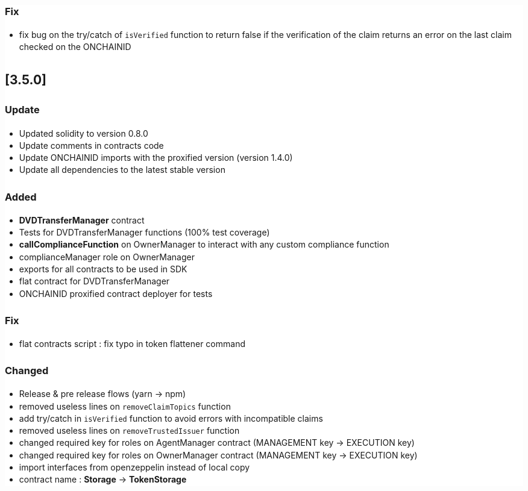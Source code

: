 ### Fix 
- fix bug on the try/catch of `isVerified` function to return false if the verification of the claim returns an 
  error on the last claim checked on the ONCHAINID


## [3.5.0]

### Update
- Updated solidity to version 0.8.0
- Update comments in contracts code
- Update ONCHAINID imports with the proxified version (version 1.4.0)
- Update all dependencies to the latest stable version



### Added
- **DVDTransferManager** contract
- Tests for DVDTransferManager functions (100% test coverage)
- **callComplianceFunction** on OwnerManager to interact with any custom compliance function
- complianceManager role on OwnerManager
- exports for all contracts to be used in SDK
- flat contract for DVDTransferManager
- ONCHAINID proxified contract deployer for tests


### Fix

- flat contracts script : fix typo in token flattener command

### Changed

- Release & pre release flows (yarn -> npm)
- removed useless lines on `removeClaimTopics` function
- add try/catch in `isVerified` function to avoid errors with incompatible claims
- removed useless lines on `removeTrustedIssuer` function
- changed required key for roles on AgentManager contract (MANAGEMENT key -> EXECUTION key)
- changed required key for roles on OwnerManager contract (MANAGEMENT key -> EXECUTION key)
- import interfaces from openzeppelin instead of local copy
- contract name : **Storage** -> **TokenStorage**
